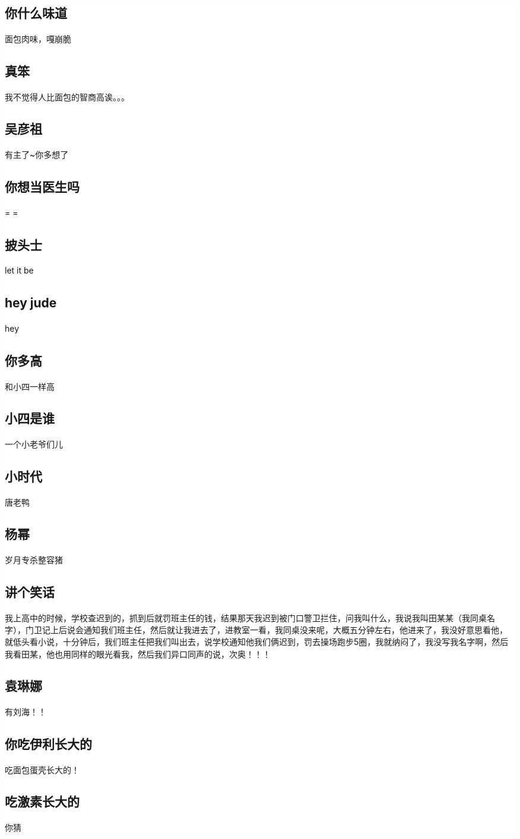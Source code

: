 ## 你什么味道
面包肉味，嘎崩脆

## 真笨
我不觉得人比面包的智商高诶。。。

## 吴彦祖
有主了~你多想了

## 你想当医生吗
= =

## 披头士
let it be

## hey jude
hey

## 你多高
和小四一样高

## 小四是谁
一个小老爷们儿

## 小时代
唐老鸭

## 杨幂
岁月专杀整容猪

## 讲个笑话
我上高中的时候，学校查迟到的，抓到后就罚班主任的钱，结果那天我迟到被门口警卫拦住，问我叫什么，我说我叫田某某（我同桌名字），门卫记上后说会通知我们班主任，然后就让我进去了，进教室一看，我同桌没来呢，大概五分钟左右，他进来了，我没好意思看他，就低头看小说，十分钟后，我们班主任把我们叫出去，说学校通知他我们俩迟到，罚去操场跑步5圈，我就纳闷了，我没写我名字啊，然后我看田某，他也用同样的眼光看我，然后我们异口同声的说，次奥！！！

## 袁琳娜
有刘海！！

## 你吃伊利长大的
吃面包蛋壳长大的！

## 吃激素长大的
你猜
